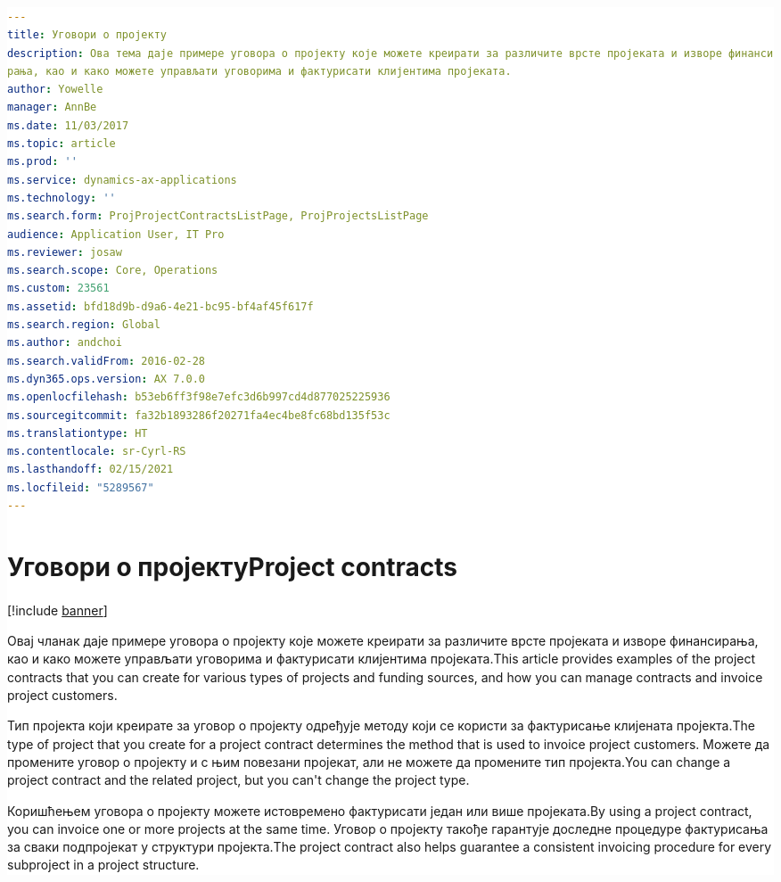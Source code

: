```yaml
---
title: Уговори о пројекту
description: Ова тема даје примере уговора о пројекту које можете креирати за различите врсте пројеката и изворе финансирања, као и како можете управљати уговорима и фактурисати клијентима пројеката.
author: Yowelle
manager: AnnBe
ms.date: 11/03/2017
ms.topic: article
ms.prod: ''
ms.service: dynamics-ax-applications
ms.technology: ''
ms.search.form: ProjProjectContractsListPage, ProjProjectsListPage
audience: Application User, IT Pro
ms.reviewer: josaw
ms.search.scope: Core, Operations
ms.custom: 23561
ms.assetid: bfd18d9b-d9a6-4e21-bc95-bf4af45f617f
ms.search.region: Global
ms.author: andchoi
ms.search.validFrom: 2016-02-28
ms.dyn365.ops.version: AX 7.0.0
ms.openlocfilehash: b53eb6ff3f98e7efc3d6b997cd4d877025225936
ms.sourcegitcommit: fa32b1893286f20271fa4ec4be8fc68bd135f53c
ms.translationtype: HT
ms.contentlocale: sr-Cyrl-RS
ms.lasthandoff: 02/15/2021
ms.locfileid: "5289567"
---
```

# <a name="project-contracts"></a><span data-ttu-id="d9c9f-103">Уговори о пројекту</span><span class="sxs-lookup"><span data-stu-id="d9c9f-103">Project contracts</span></span>

[!include [banner](../includes/banner.md)]

<span data-ttu-id="d9c9f-104">Овај чланак даје примере уговора о пројекту које можете креирати за различите врсте пројеката и изворе финансирања, као и како можете управљати уговорима и фактурисати клијентима пројеката.</span><span class="sxs-lookup"><span data-stu-id="d9c9f-104">This article provides examples of the project contracts that you can create for various types of projects and funding sources, and how you can manage contracts and invoice project customers.</span></span>

<span data-ttu-id="d9c9f-105">Тип пројекта који креирате за уговор о пројекту одређује методу који се користи за фактурисање клијената пројекта.</span><span class="sxs-lookup"><span data-stu-id="d9c9f-105">The type of project that you create for a project contract determines the method that is used to invoice project customers.</span></span> <span data-ttu-id="d9c9f-106">Можете да промените уговор о пројекту и с њим повезани пројекат, али не можете да промените тип пројекта.</span><span class="sxs-lookup"><span data-stu-id="d9c9f-106">You can change a project contract and the related project, but you can't change the project type.</span></span> 

<span data-ttu-id="d9c9f-107">Коришћењем уговора о пројекту можете истовремено фактурисати један или више пројеката.</span><span class="sxs-lookup"><span data-stu-id="d9c9f-107">By using a project contract, you can invoice one or more projects at the same time.</span></span> <span data-ttu-id="d9c9f-108">Уговор о пројекту такође гарантује доследне процедуре фактурисања за сваки подпројекат у структури пројекта.</span><span class="sxs-lookup"><span data-stu-id="d9c9f-108">The project contract also helps guarantee a consistent invoicing procedure for every subproject in a project structure.</span></span> 
